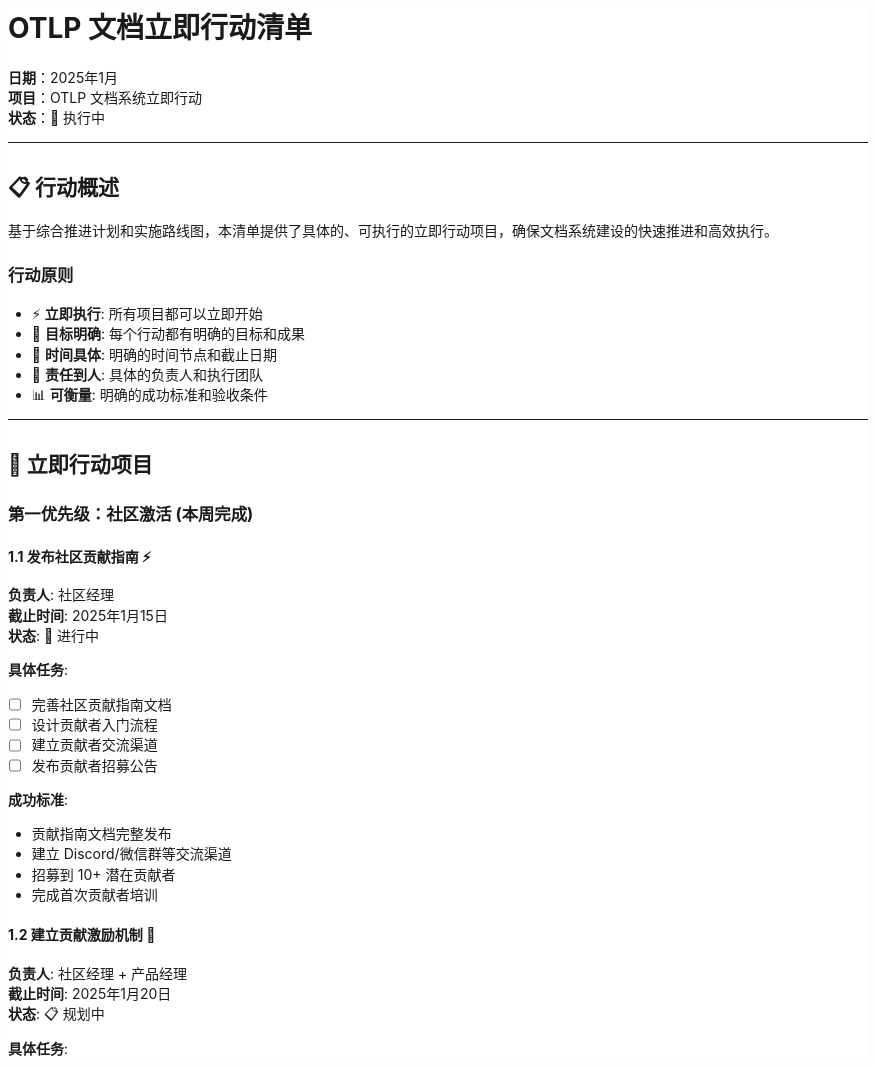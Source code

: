 # OTLP 文档立即行动清单

**日期**：2025年1月  
**项目**：OTLP 文档系统立即行动  
**状态**：🚀 执行中

---

## 📋 行动概述

基于综合推进计划和实施路线图，本清单提供了具体的、可执行的立即行动项目，确保文档系统建设的快速推进和高效执行。

### 行动原则

- ⚡ **立即执行**: 所有项目都可以立即开始
- 🎯 **目标明确**: 每个行动都有明确的目标和成果
- 📅 **时间具体**: 明确的时间节点和截止日期
- 👥 **责任到人**: 具体的负责人和执行团队
- 📊 **可衡量**: 明确的成功标准和验收条件

---

## 🚀 立即行动项目

### 第一优先级：社区激活 (本周完成)

#### 1.1 发布社区贡献指南 ⚡

**负责人**: 社区经理  
**截止时间**: 2025年1月15日  
**状态**: 🚀 进行中

**具体任务**:

- [ ] 完善社区贡献指南文档
- [ ] 设计贡献者入门流程
- [ ] 建立贡献者交流渠道
- [ ] 发布贡献者招募公告

**成功标准**:

- 贡献指南文档完整发布
- 建立 Discord/微信群等交流渠道
- 招募到 10+ 潜在贡献者
- 完成首次贡献者培训

#### 1.2 建立贡献激励机制 🎯

**负责人**: 社区经理 + 产品经理  
**截止时间**: 2025年1月20日  
**状态**: 📋 规划中

**具体任务**:
